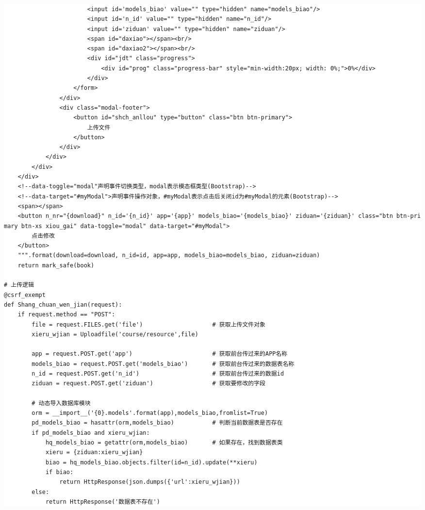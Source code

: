                             <input id='models_biao' value="" type="hidden" name="models_biao"/>
                            <input id='n_id' value="" type="hidden" name="n_id"/>
                            <input id='ziduan' value="" type="hidden" name="ziduan"/>
                            <span id="daxiao"></span><br/>
                            <span id="daxiao2"></span><br/>
                            <div id="jdt" class="progress">
                                <div id="prog" class="progress-bar" style="min-width:20px; width: 0%;">0%</div>
                            </div>
                        </form>
                    </div>
                    <div class="modal-footer">
                        <button id="shch_anllou" type="button" class="btn btn-primary">
                            上传文件
                        </button>
                    </div>
                </div>
            </div>
        </div>
        <!--data-toggle="modal"声明事件切换类型，modal表示模态框类型(Bootstrap)-->
        <!--data-target="#myModal">声明事件操作对象，#myModal表示点击后关闭id为#myModal的元素(Bootstrap)-->
        <span></span>
        <button n_nr="{download}" n_id='{n_id}' app='{app}' models_biao='{models_biao}' ziduan='{ziduan}' class="btn btn-primary btn-xs xiou_gai" data-toggle="modal" data-target="#myModal">
            点击修改
        </button>
        """.format(download=download, n_id=id, app=app, models_biao=models_biao, ziduan=ziduan)
        return mark_safe(book)
    
    # 上传逻辑
    @csrf_exempt
    def Shang_chuan_wen_jian(request):
        if request.method == "POST":
            file = request.FILES.get('file')                    # 获取上传文件对象
            xieru_wjian = Uploadfile('course/resource',file)
    
            app = request.POST.get('app')                       # 获取前台传过来的APP名称
            models_biao = request.POST.get('models_biao')       # 获取前台传过来的数据表名称
            n_id = request.POST.get('n_id')                     # 获取前台传过来的数据id
            ziduan = request.POST.get('ziduan')                 # 获取要修改的字段
    
            # 动态导入数据库模块
            orm = __import__('{0}.models'.format(app),models_biao,fromlist=True)
            pd_models_biao = hasattr(orm,models_biao)           # 判断当前数据表是否存在
            if pd_models_biao and xieru_wjian:
                hq_models_biao = getattr(orm,models_biao)       # 如果存在，找到数据表类
                xieru = {ziduan:xieru_wjian}
                biao = hq_models_biao.objects.filter(id=n_id).update(**xieru)
                if biao:
                    return HttpResponse(json.dumps({'url':xieru_wjian}))
            else:
                return HttpResponse('数据表不存在')
    